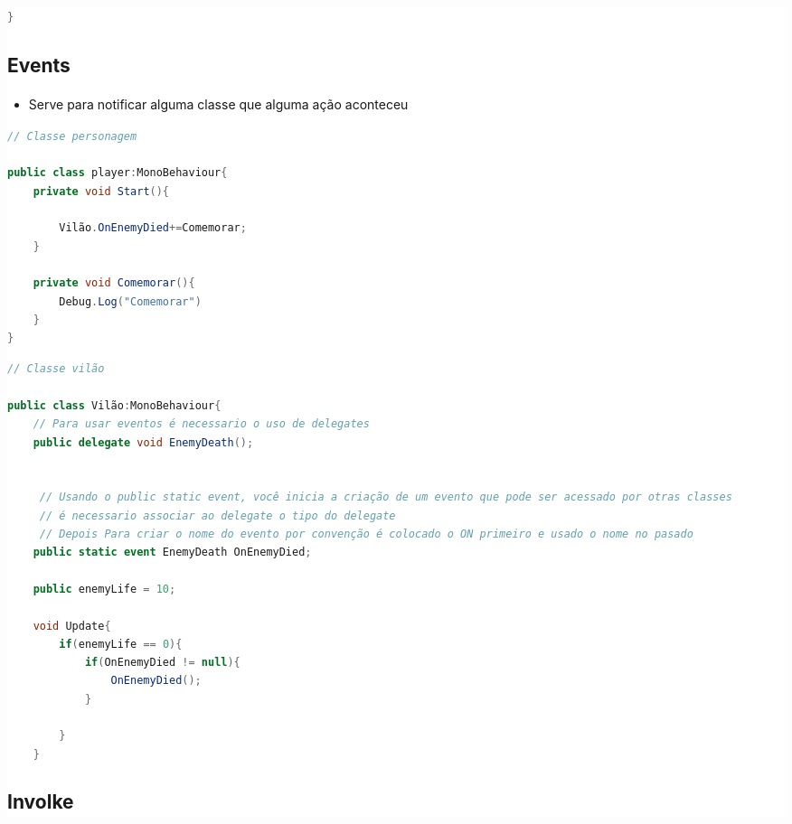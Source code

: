 ```c#
}

```

## Events
- Serve para notificar alguma classe que alguma ação aconteceu 

```c#
// Classe personagem

public class player:MonoBehaviour{
    private void Start(){

        Vilão.OnEnemyDied+=Comemorar;
    }

    private void Comemorar(){
        Debug.Log("Comemorar")
    }
}


```

```c#
// Classe vilão

public class Vilão:MonoBehaviour{
    // Para usar eventos é necessario o uso de delegates 
    public delegate void EnemyDeath();


     // Usando o public static event, você inicia a criação de um evento que pode ser acessado por otras classes
     // é necessario associar ao delegate o tipo do delegate 
     // Depois Para criar o nome do evento por convenção é colocado o ON primeiro e usado o nome no pasado
    public static event EnemyDeath OnEnemyDied; 

    public enemyLife = 10;

    void Update{
        if(enemyLife == 0){
            if(OnEnemyDied != null){
                OnEnemyDied();
            }
            
        }
    }


```
## Involke 
